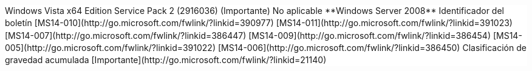 </td>
<td style="border:1px solid black;">
Windows Vista x64 Edition Service Pack 2  
(2916036)  
(Importante)

</td>
<td style="border:1px solid black;">
No aplicable

</td>
</tr>
<tr>
<td style="border:1px solid black;" colspan="7">
**Windows Server 2008**

</td>
</tr>
<tr>
<td style="border:1px solid black;">
Identificador del boletín

</td>
<td style="border:1px solid black;">
[MS14-010](http://go.microsoft.com/fwlink/?linkid=390977)

</td>
<td style="border:1px solid black;">
[MS14-011](http://go.microsoft.com/fwlink/?linkid=391023)

</td>
<td style="border:1px solid black;">
[MS14-007](http://go.microsoft.com/fwlink/?linkid=386447)

</td>
<td style="border:1px solid black;">
[MS14-009](http://go.microsoft.com/fwlink/?linkid=386454)

</td>
<td style="border:1px solid black;">
[MS14-005](http://go.microsoft.com/fwlink/?linkid=391022)

</td>
<td style="border:1px solid black;">
[MS14-006](http://go.microsoft.com/fwlink/?linkid=386450)

</td>
</tr>
<tr>
<td style="border:1px solid black;">
Clasificación de gravedad acumulada

</td>
<td style="border:1px solid black;">
[Importante](http://go.microsoft.com/fwlink/?linkid=21140)

